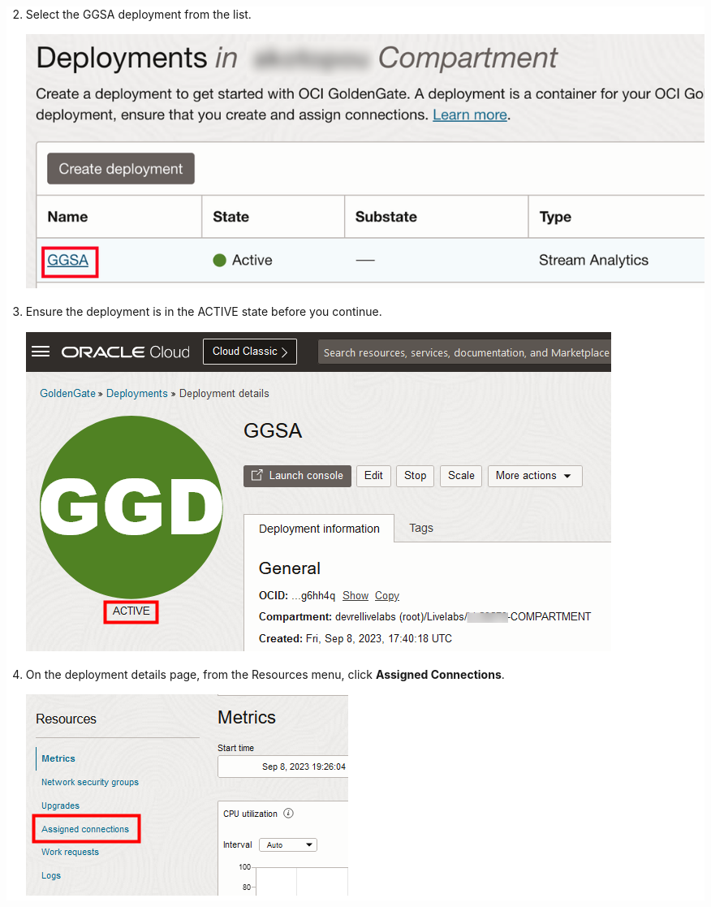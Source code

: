 2.  Select the GGSA deployment from the list. 

    ![GGSA in Deployment List](./images/deployment_ggsa.png " ")

3.  Ensure the deployment is in the ACTIVE state before you continue.

    ![GGSA Active](./images/ggsa_active.png " ")

4.  On the deployment details page, from the Resources menu, click **Assigned Connections**.

    ![Assigned Connections](./images/assigned_connections.png " ")
